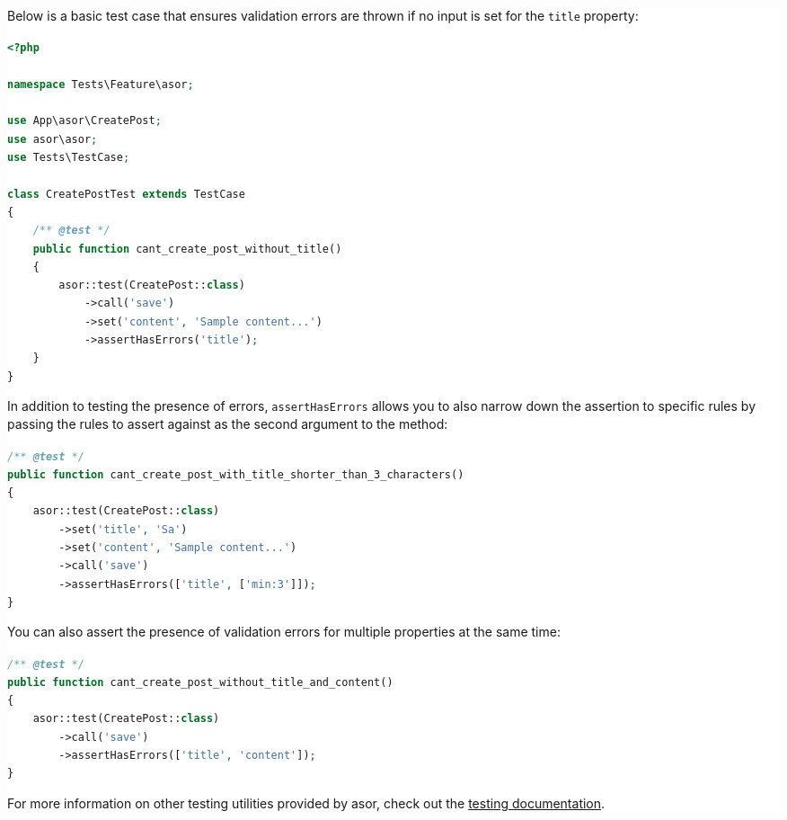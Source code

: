 Below is a basic test case that ensures validation errors are thrown if no input is set for the `title` property:

```php
<?php

namespace Tests\Feature\asor;

use App\asor\CreatePost;
use asor\asor;
use Tests\TestCase;

class CreatePostTest extends TestCase
{
    /** @test */
    public function cant_create_post_without_title()
    {
        asor::test(CreatePost::class)
            ->call('save')
            ->set('content', 'Sample content...')
            ->assertHasErrors('title');
    }
}
```

In addition to testing the presence of errors, `assertHasErrors` allows you to also narrow down the assertion to specific rules by passing the rules to assert against as the second argument to the method:

```php
/** @test */
public function cant_create_post_with_title_shorter_than_3_characters()
{
    asor::test(CreatePost::class)
        ->set('title', 'Sa')
        ->set('content', 'Sample content...')
        ->call('save')
        ->assertHasErrors(['title', ['min:3']]);
}
```

You can also assert the presence of validation errors for multiple properties at the same time:

```php
/** @test */
public function cant_create_post_without_title_and_content()
{
    asor::test(CreatePost::class)
        ->call('save')
        ->assertHasErrors(['title', 'content']);
}
```

For more information on other testing utilities provided by asor, check out the [testing documentation](/docs/testing).
